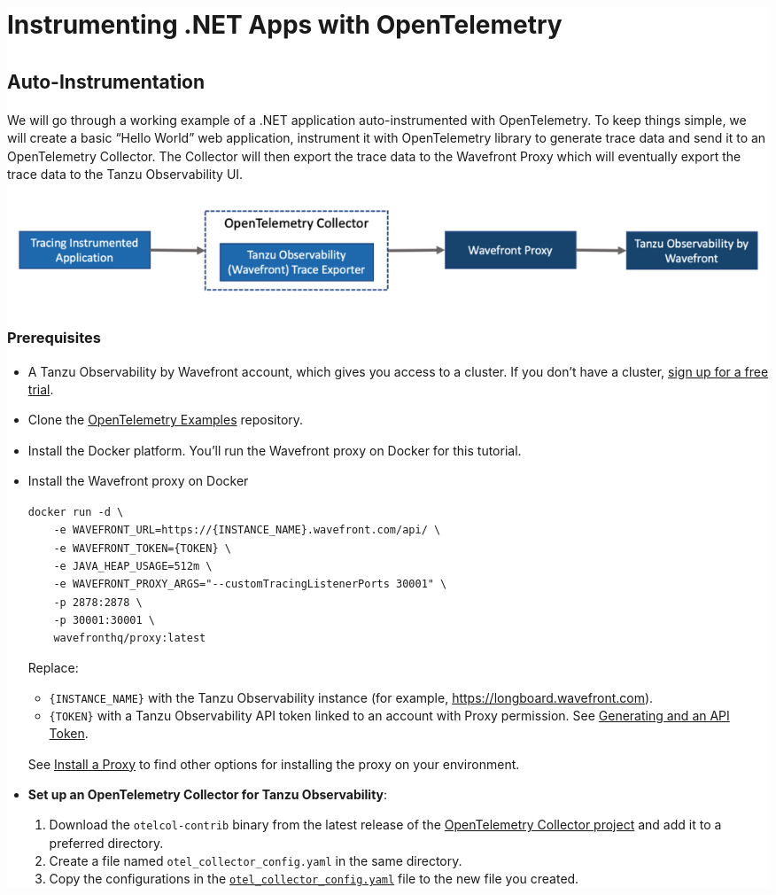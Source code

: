 # Instrumenting .NET Apps with OpenTelemetry

## Auto-Instrumentation

We will go through a working example of a .NET application auto-instrumented with OpenTelemetry. To keep things simple,
we will create a basic “Hello World” web application, instrument it with OpenTelemetry library to generate trace data
and send it to an OpenTelemetry Collector. The Collector will then export the trace data to the Wavefront Proxy which
will eventually export the trace data to the Tanzu Observability UI.

![Here is how it works:](images/TraceFlow.png)

### Prerequisites

* A Tanzu Observability by Wavefront account, which gives you access to a cluster. 
    If you don’t have a cluster, [sign up for a free trial](https://tanzu.vmware.com/observability-trial).
* Clone the [OpenTelemetry Examples](https://github.com/wavefrontHQ/opentelemetry-examples) repository.
* Install the Docker platform. You’ll run the Wavefront proxy on Docker for this tutorial.
* Install the Wavefront proxy on Docker    
    ```
    docker run -d \
        -e WAVEFRONT_URL=https://{INSTANCE_NAME}.wavefront.com/api/ \
        -e WAVEFRONT_TOKEN={TOKEN} \
        -e JAVA_HEAP_USAGE=512m \
        -e WAVEFRONT_PROXY_ARGS="--customTracingListenerPorts 30001" \
        -p 2878:2878 \
        -p 30001:30001 \
        wavefronthq/proxy:latest
    ```
    Replace:
    * `{INSTANCE_NAME}` with the Tanzu Observability instance (for example, https://longboard.wavefront.com).
    * `{TOKEN}` with a Tanzu Observability API token linked to an account with Proxy permission.
      See [Generating and an API Token](https://docs.wavefront.com/wavefront_api.html#generating-an-api-token).
    
    See [Install a Proxy](http://docs.wavefront.com/proxies_installing.html#install-a-proxy) to find other options for installing the proxy on your environment.
    
* **Set up an OpenTelemetry Collector for Tanzu Observability**:
    1. Download the `otelcol-contrib` binary from the latest release of
    the [OpenTelemetry Collector project](https://github.com/open-telemetry/opentelemetry-collector-contrib/releases) and add it to a preferred directory.
    1. Create a file named `otel_collector_config.yaml` in the same directory.
    1. Copy the configurations in the  [`otel_collector_config.yaml`](https://github.com/wavefrontHQ/opentelemetry-examples/blob/78f43e78b292c99bf00e6294712caf4ee940fc67/doc-resources/otel_collector_config.yaml) file to the new file you created.  
